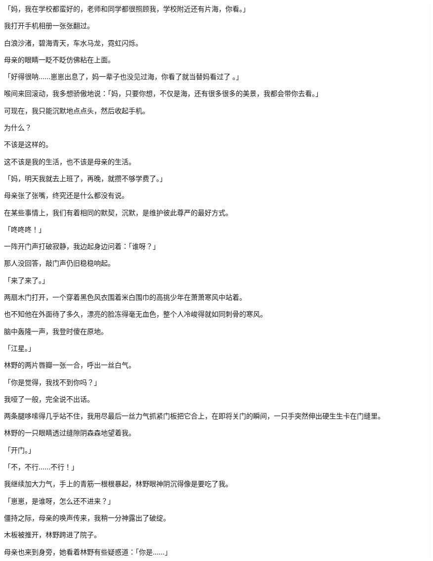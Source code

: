 「妈，我在学校都蛮好的，老师和同学都很照顾我，学校附近还有片海，你看。」

我打开手机相册一张张翻过。

白浪沙渚，碧海青天，车水马龙，霓虹闪烁。

母亲的眼睛一眨不眨仿佛粘在上面。

「好得很呐……崽崽出息了，妈一辈子也没见过海，你看了就当替妈看过了 。」

喉间来回滚动，我多想骄傲地说：「妈，只要你想，不仅是海，还有很多很多的美景，我都会带你去看。」

可现在，我只能沉默地点点头，然后收起手机。

为什么？

不该是这样的。

这不该是我的生活，也不该是母亲的生活。

「妈，明天我就去上班了，再晚，就攒不够学费了。」

母亲张了张嘴，终究还是什么都没有说。

在某些事情上，我们有着相同的默契，沉默，是维护彼此尊严的最好方式。

「咚咚咚！」

一阵开门声打破寂静，我边起身边问着：「谁呀？」

那人没回答，敲门声仍旧稳稳响起。

「来了来了。」

两扇木门打开，一个穿着黑色风衣围着米白围巾的高挑少年在萧萧寒风中站着。

也不知他在外面待了多久，漂亮的脸冻得毫无血色，整个人冷峻得就如同刺骨的寒风。

脑中轰隆一声，我登时傻在原地。

「江星。」

林野的两片唇瓣一张一合，呼出一丝白气。

「你是觉得，我找不到你吗？」

我哑了一般，完全说不出话。

两条腿哆嗦得几乎站不住，我用尽最后一丝力气抓紧门板把它合上，在即将关门的瞬间，一只手突然伸出硬生生卡在门缝里。

林野的一只眼睛透过缝隙阴森森地望着我。

「开门。」

「不，不行……不行！」

我继续加大力气，手上的青筋一根根暴起，林野眼神阴沉得像是要吃了我。

「崽崽，是谁呀，怎么还不进来？」

僵持之际，母亲的唤声传来，我稍一分神露出了破绽。

木板被推开，林野跨进了院子。

母亲也来到身旁，她看着林野有些疑惑道：「你是……」

